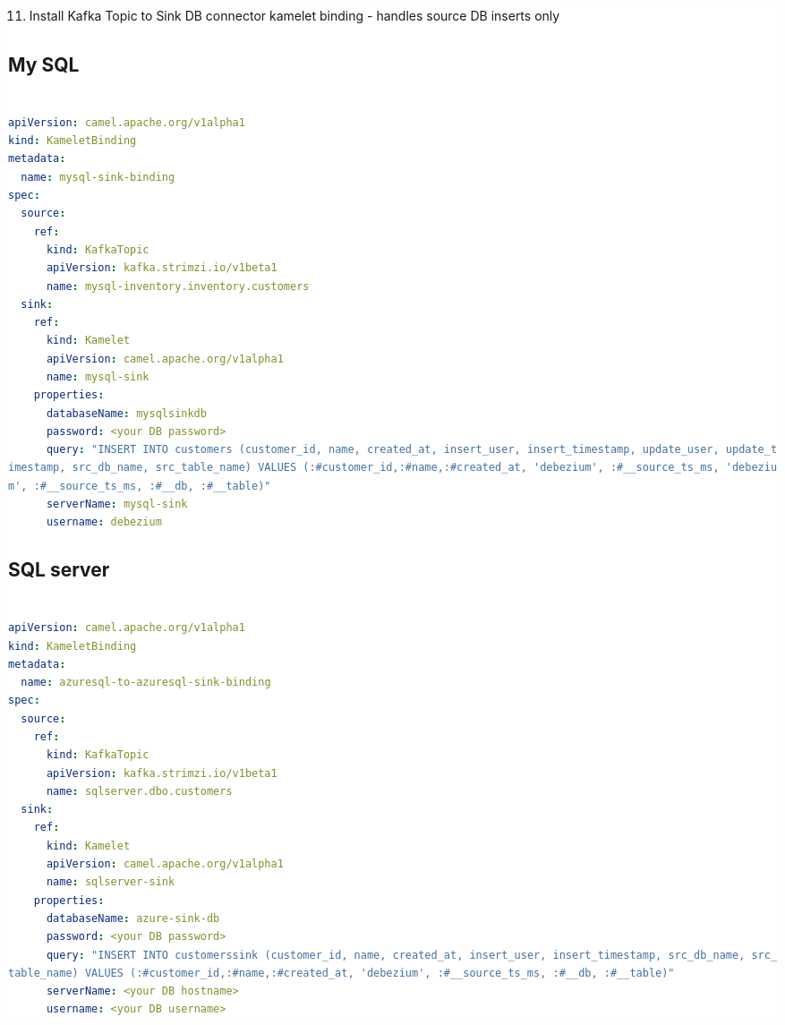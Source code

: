 11. Install Kafka Topic to Sink DB connector kamelet binding - handles source DB inserts only

## My SQL
```mysql-sink-binding.yaml

apiVersion: camel.apache.org/v1alpha1
kind: KameletBinding
metadata:
  name: mysql-sink-binding
spec:
  source:
    ref:
      kind: KafkaTopic
      apiVersion: kafka.strimzi.io/v1beta1
      name: mysql-inventory.inventory.customers
  sink:
    ref:
      kind: Kamelet
      apiVersion: camel.apache.org/v1alpha1
      name: mysql-sink
    properties:
      databaseName: mysqlsinkdb
      password: <your DB password>
      query: "INSERT INTO customers (customer_id, name, created_at, insert_user, insert_timestamp, update_user, update_timestamp, src_db_name, src_table_name) VALUES (:#customer_id,:#name,:#created_at, 'debezium', :#__source_ts_ms, 'debezium', :#__source_ts_ms, :#__db, :#__table)"
      serverName: mysql-sink
      username: debezium
```

## SQL server

```sqlserver-sink-binding.yml

apiVersion: camel.apache.org/v1alpha1
kind: KameletBinding
metadata:
  name: azuresql-to-azuresql-sink-binding
spec:
  source:
    ref:
      kind: KafkaTopic
      apiVersion: kafka.strimzi.io/v1beta1
      name: sqlserver.dbo.customers
  sink:
    ref:
      kind: Kamelet
      apiVersion: camel.apache.org/v1alpha1
      name: sqlserver-sink
    properties:
      databaseName: azure-sink-db
      password: <your DB password>
      query: "INSERT INTO customerssink (customer_id, name, created_at, insert_user, insert_timestamp, src_db_name, src_table_name) VALUES (:#customer_id,:#name,:#created_at, 'debezium', :#__source_ts_ms, :#__db, :#__table)"
      serverName: <your DB hostname>
      username: <your DB username>

```
